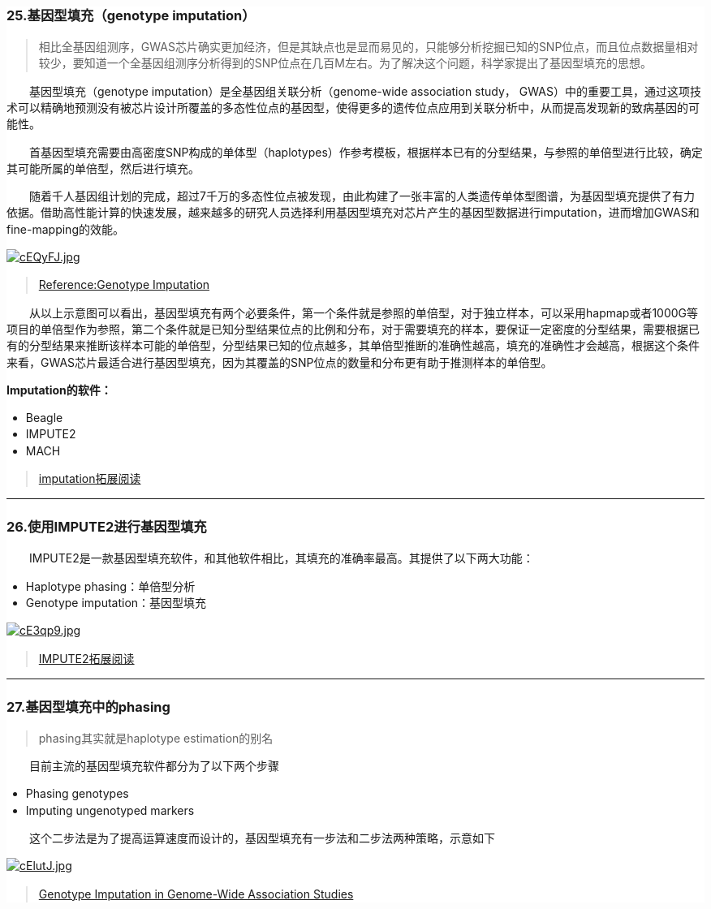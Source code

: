 
### 25.基因型填充（genotype imputation）

> 相比全基因组测序，GWAS芯片确实更加经济，但是其缺点也是显而易见的，只能够分析挖掘已知的SNP位点，而且位点数据量相对较少，要知道一个全基因组测序分析得到的SNP位点在几百M左右。为了解决这个问题，科学家提出了基因型填充的思想。

&emsp;&emsp;基因型填充（genotype imputation）是全基因组关联分析（genome-wide association study， GWAS）中的重要工具，通过这项技术可以精确地预测没有被芯片设计所覆盖的多态性位点的基因型，使得更多的遗传位点应用到关联分析中，从而提高发现新的致病基因的可能性。

&emsp;&emsp;首基因型填充需要由高密度SNP构成的单体型（haplotypes）作参考模板，根据样本已有的分型结果，与参照的单倍型进行比较，确定其可能所属的单倍型，然后进行填充。

&emsp;&emsp;随着千人基因组计划的完成，超过7千万的多态性位点被发现，由此构建了一张丰富的人类遗传单体型图谱，为基因型填充提供了有力依据。借助高性能计算的快速发展，越来越多的研究人员选择利用基因型填充对芯片产生的基因型数据进行imputation，进而增加GWAS和fine-mapping的效能。

[![cEQyFJ.jpg](https://z3.ax1x.com/2021/04/01/cEQyFJ.jpg)](https://imgtu.com/i/cEQyFJ)

> [Reference:Genotype Imputation](https://www.ncbi.nlm.nih.gov/pmc/articles/PMC2925172/)

&emsp;&emsp;从以上示意图可以看出，基因型填充有两个必要条件，第一个条件就是参照的单倍型，对于独立样本，可以采用hapmap或者1000G等项目的单倍型作为参照，第二个条件就是已知分型结果位点的比例和分布，对于需要填充的样本，要保证一定密度的分型结果，需要根据已有的分型结果来推断该样本可能的单倍型，分型结果已知的位点越多，其单倍型推断的准确性越高，填充的准确性才会越高，根据这个条件来看，GWAS芯片最适合进行基因型填充，因为其覆盖的SNP位点的数量和分布更有助于推测样本的单倍型。

**Imputation的软件：**

- Beagle
- IMPUTE2
- MACH

> [imputation拓展阅读](https://mp.weixin.qq.com/s/AlbsiFrZlKwLnhGC3Pw0TA)

---

### 26.使用IMPUTE2进行基因型填充

&emsp;&emsp;IMPUTE2是一款基因型填充软件，和其他软件相比，其填充的准确率最高。其提供了以下两大功能：

- Haplotype phasing：单倍型分析
- Genotype imputation：基因型填充

[![cE3qp9.jpg](https://z3.ax1x.com/2021/04/01/cE3qp9.jpg)](https://imgtu.com/i/cE3qp9)

> [IMPUTE2拓展阅读](https://mp.weixin.qq.com/s/2YdlMhfjh5acyy7D4hwZZA)

---

### 27.基因型填充中的phasing

> phasing其实就是haplotype estimation的别名

&emsp;&emsp;目前主流的基因型填充软件都分为了以下两个步骤

- Phasing genotypes
- Imputing ungenotyped markers

&emsp;&emsp;这个二步法是为了提高运算速度而设计的，基因型填充有一步法和二步法两种策略，示意如下

[![cElutJ.jpg](https://z3.ax1x.com/2021/04/01/cElutJ.jpg)](https://imgtu.com/i/cElutJ)

> [Genotype Imputation in Genome-Wide Association Studies](https://currentprotocols.onlinelibrary.wiley.com/doi/10.1002/0471142905.hg0125s78)
